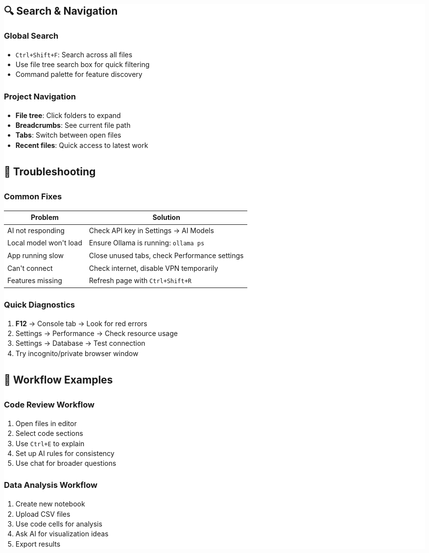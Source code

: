## 🔍 Search & Navigation

### Global Search
- `Ctrl+Shift+F`: Search across all files
- Use file tree search box for quick filtering
- Command palette for feature discovery

### Project Navigation
- **File tree**: Click folders to expand
- **Breadcrumbs**: See current file path
- **Tabs**: Switch between open files
- **Recent files**: Quick access to latest work

## 🚨 Troubleshooting

### Common Fixes
| Problem | Solution |
|---------|----------|
| AI not responding | Check API key in Settings → AI Models |
| Local model won't load | Ensure Ollama is running: `ollama ps` |
| App running slow | Close unused tabs, check Performance settings |
| Can't connect | Check internet, disable VPN temporarily |
| Features missing | Refresh page with `Ctrl+Shift+R` |

### Quick Diagnostics
1. **F12** → Console tab → Look for red errors
2. Settings → Performance → Check resource usage
3. Settings → Database → Test connection
4. Try incognito/private browser window

## 🔄 Workflow Examples

### Code Review Workflow
1. Open files in editor
2. Select code sections
3. Use `Ctrl+E` to explain
4. Set up AI rules for consistency
5. Use chat for broader questions

### Data Analysis Workflow
1. Create new notebook
2. Upload CSV files
3. Use code cells for analysis
4. Ask AI for visualization ideas
5. Export results
